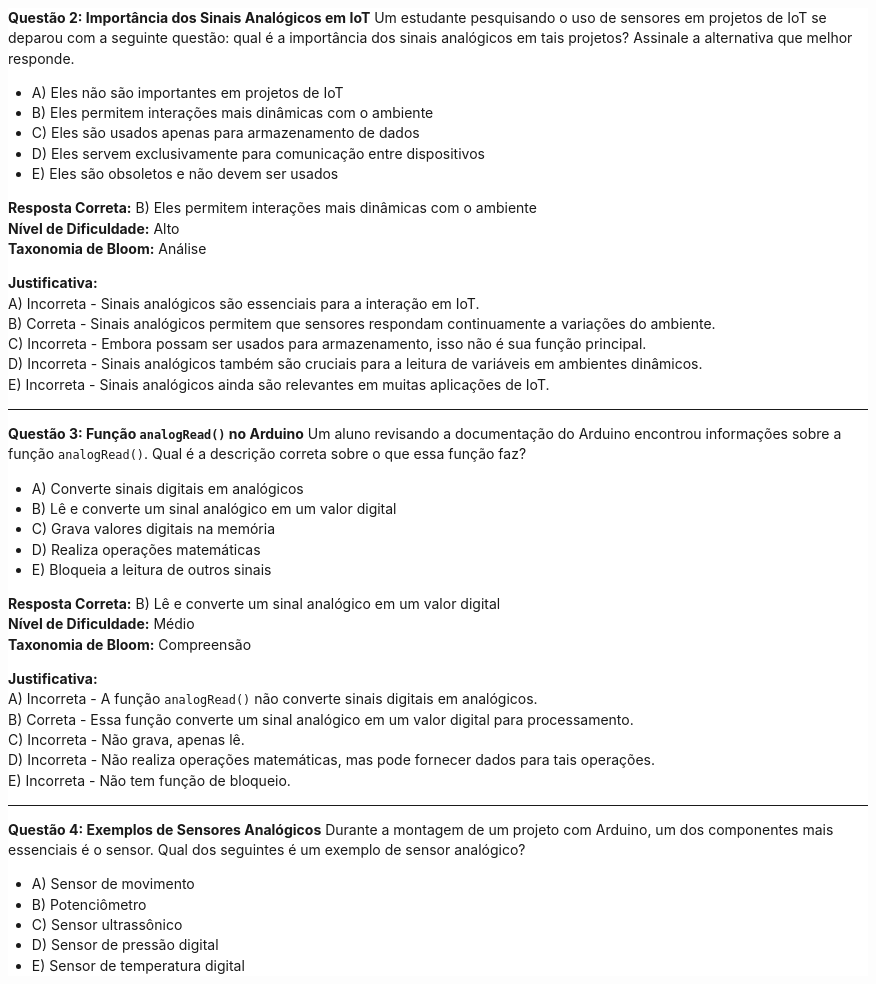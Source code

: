 **Questão 2: Importância dos Sinais Analógicos em IoT**
Um estudante pesquisando o uso de sensores em projetos de IoT se deparou com a seguinte questão: qual é a importância dos sinais analógicos em tais projetos? Assinale a alternativa que melhor responde.
- A) Eles não são importantes em projetos de IoT
- B) Eles permitem interações mais dinâmicas com o ambiente
- C) Eles são usados apenas para armazenamento de dados
- D) Eles servem exclusivamente para comunicação entre dispositivos
- E) Eles são obsoletos e não devem ser usados

**Resposta Correta:** B) Eles permitem interações mais dinâmicas com o ambiente  
**Nível de Dificuldade:** Alto  
**Taxonomia de Bloom:** Análise

**Justificativa:**  
A) Incorreta - Sinais analógicos são essenciais para a interação em IoT.  
B) Correta - Sinais analógicos permitem que sensores respondam continuamente a variações do ambiente.  
C) Incorreta - Embora possam ser usados para armazenamento, isso não é sua função principal.  
D) Incorreta - Sinais analógicos também são cruciais para a leitura de variáveis em ambientes dinâmicos.  
E) Incorreta - Sinais analógicos ainda são relevantes em muitas aplicações de IoT.

---

**Questão 3: Função `analogRead()` no Arduino**
Um aluno revisando a documentação do Arduino encontrou informações sobre a função `analogRead()`. Qual é a descrição correta sobre o que essa função faz?
- A) Converte sinais digitais em analógicos
- B) Lê e converte um sinal analógico em um valor digital
- C) Grava valores digitais na memória
- D) Realiza operações matemáticas
- E) Bloqueia a leitura de outros sinais

**Resposta Correta:** B) Lê e converte um sinal analógico em um valor digital  
**Nível de Dificuldade:** Médio  
**Taxonomia de Bloom:** Compreensão

**Justificativa:**  
A) Incorreta - A função `analogRead()` não converte sinais digitais em analógicos.  
B) Correta - Essa função converte um sinal analógico em um valor digital para processamento.  
C) Incorreta - Não grava, apenas lê.  
D) Incorreta - Não realiza operações matemáticas, mas pode fornecer dados para tais operações.  
E) Incorreta - Não tem função de bloqueio.

---

**Questão 4: Exemplos de Sensores Analógicos**
Durante a montagem de um projeto com Arduino, um dos componentes mais essenciais é o sensor. Qual dos seguintes é um exemplo de sensor analógico?
- A) Sensor de movimento
- B) Potenciômetro
- C) Sensor ultrassônico
- D) Sensor de pressão digital
- E) Sensor de temperatura digital
